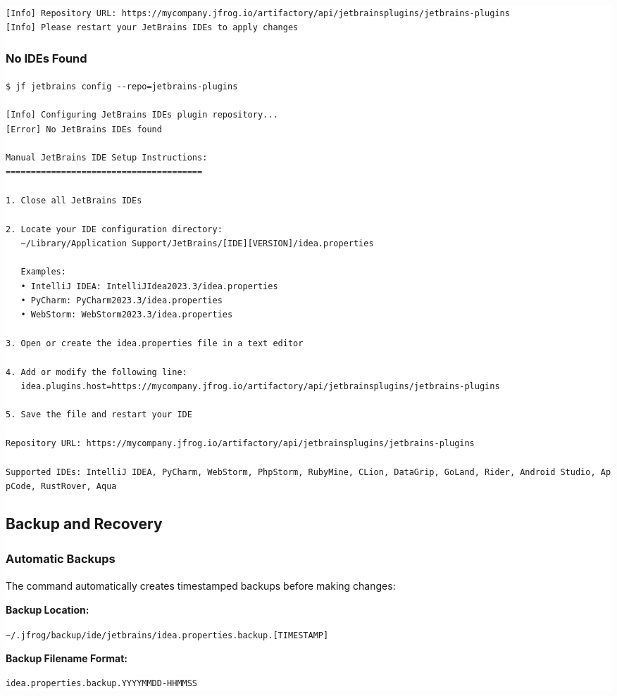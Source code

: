 ```
[Info] Repository URL: https://mycompany.jfrog.io/artifactory/api/jetbrainsplugins/jetbrains-plugins
[Info] Please restart your JetBrains IDEs to apply changes
```

### No IDEs Found
```
$ jf jetbrains config --repo=jetbrains-plugins

[Info] Configuring JetBrains IDEs plugin repository...
[Error] No JetBrains IDEs found

Manual JetBrains IDE Setup Instructions:
=======================================

1. Close all JetBrains IDEs

2. Locate your IDE configuration directory:
   ~/Library/Application Support/JetBrains/[IDE][VERSION]/idea.properties

   Examples:
   • IntelliJ IDEA: IntelliJIdea2023.3/idea.properties
   • PyCharm: PyCharm2023.3/idea.properties
   • WebStorm: WebStorm2023.3/idea.properties

3. Open or create the idea.properties file in a text editor

4. Add or modify the following line:
   idea.plugins.host=https://mycompany.jfrog.io/artifactory/api/jetbrainsplugins/jetbrains-plugins

5. Save the file and restart your IDE

Repository URL: https://mycompany.jfrog.io/artifactory/api/jetbrainsplugins/jetbrains-plugins

Supported IDEs: IntelliJ IDEA, PyCharm, WebStorm, PhpStorm, RubyMine, CLion, DataGrip, GoLand, Rider, Android Studio, AppCode, RustRover, Aqua
```

## Backup and Recovery

### Automatic Backups
The command automatically creates timestamped backups before making changes:

**Backup Location:**
```
~/.jfrog/backup/ide/jetbrains/idea.properties.backup.[TIMESTAMP]
```

**Backup Filename Format:**
```
idea.properties.backup.YYYYMMDD-HHMMSS
```
